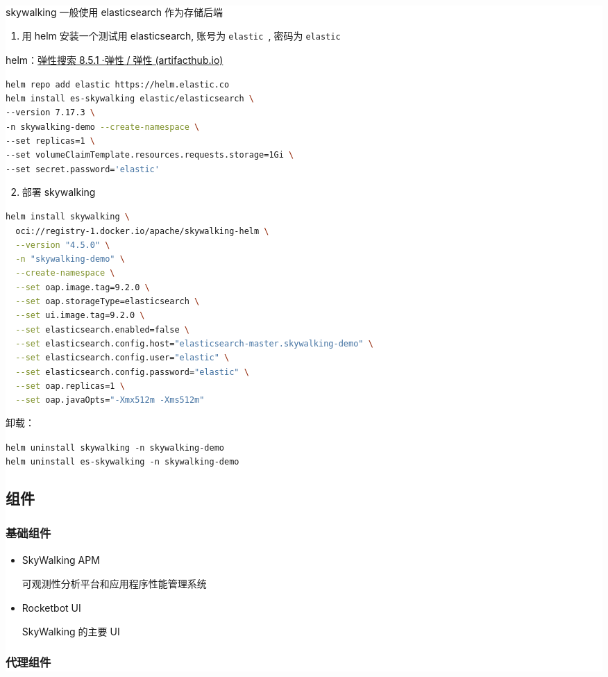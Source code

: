 skywalking 一般使用 elasticsearch 作为存储后端

1. 用 helm 安装一个测试用 elasticsearch, 账号为 `elastic `, 密码为 `elastic`

helm：[弹性搜索 8.5.1 ·弹性 / 弹性 (artifacthub.io)](https://artifacthub.io/packages/helm/elastic/elasticsearch)

```sh
helm repo add elastic https://helm.elastic.co
helm install es-skywalking elastic/elasticsearch \
--version 7.17.3 \
-n skywalking-demo --create-namespace \
--set replicas=1 \
--set volumeClaimTemplate.resources.requests.storage=1Gi \
--set secret.password='elastic' 
```

2. 部署 skywalking

```sh
helm install skywalking \
  oci://registry-1.docker.io/apache/skywalking-helm \
  --version "4.5.0" \
  -n "skywalking-demo" \
  --create-namespace \
  --set oap.image.tag=9.2.0 \
  --set oap.storageType=elasticsearch \
  --set ui.image.tag=9.2.0 \
  --set elasticsearch.enabled=false \
  --set elasticsearch.config.host="elasticsearch-master.skywalking-demo" \
  --set elasticsearch.config.user="elastic" \
  --set elasticsearch.config.password="elastic" \
  --set oap.replicas=1 \
  --set oap.javaOpts="-Xmx512m -Xms512m"
```

卸载：

```
helm uninstall skywalking -n skywalking-demo
helm uninstall es-skywalking -n skywalking-demo

```

## 组件

### 基础组件

+ SkyWalking APM

  可观测性分析平台和应用程序性能管理系统

+ Rocketbot UI

  SkyWalking 的主要 UI

### 代理组件
